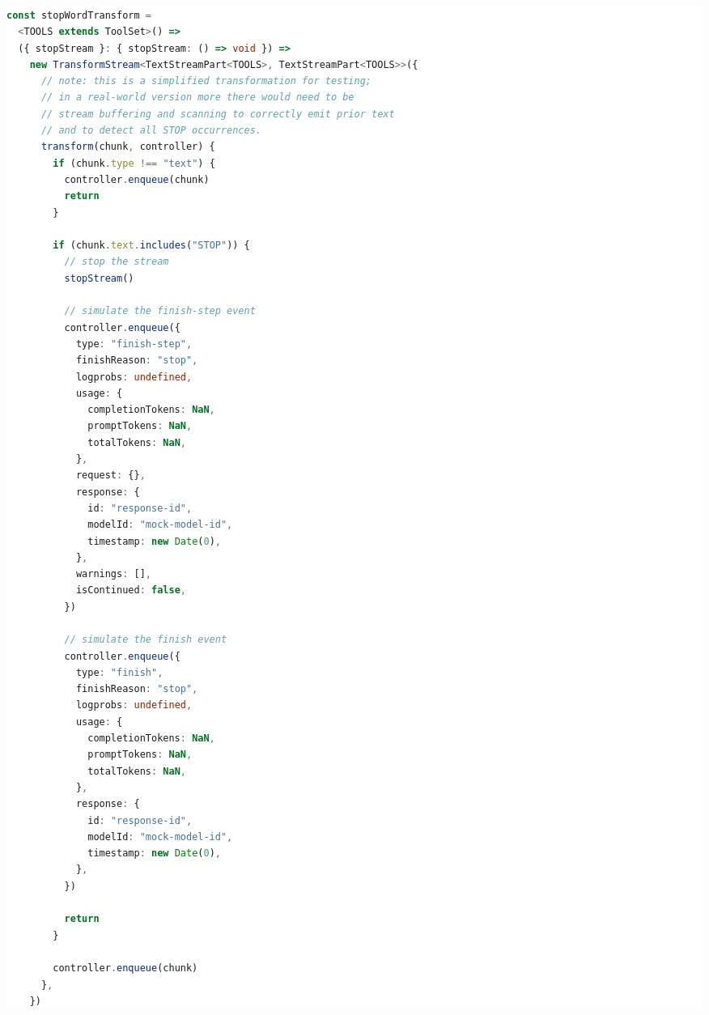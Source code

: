 ```ts
const stopWordTransform =
  <TOOLS extends ToolSet>() =>
  ({ stopStream }: { stopStream: () => void }) =>
    new TransformStream<TextStreamPart<TOOLS>, TextStreamPart<TOOLS>>({
      // note: this is a simplified transformation for testing;
      // in a real-world version more there would need to be
      // stream buffering and scanning to correctly emit prior text
      // and to detect all STOP occurrences.
      transform(chunk, controller) {
        if (chunk.type !== "text") {
          controller.enqueue(chunk)
          return
        }

        if (chunk.text.includes("STOP")) {
          // stop the stream
          stopStream()

          // simulate the finish-step event
          controller.enqueue({
            type: "finish-step",
            finishReason: "stop",
            logprobs: undefined,
            usage: {
              completionTokens: NaN,
              promptTokens: NaN,
              totalTokens: NaN,
            },
            request: {},
            response: {
              id: "response-id",
              modelId: "mock-model-id",
              timestamp: new Date(0),
            },
            warnings: [],
            isContinued: false,
          })

          // simulate the finish event
          controller.enqueue({
            type: "finish",
            finishReason: "stop",
            logprobs: undefined,
            usage: {
              completionTokens: NaN,
              promptTokens: NaN,
              totalTokens: NaN,
            },
            response: {
              id: "response-id",
              modelId: "mock-model-id",
              timestamp: new Date(0),
            },
          })

          return
        }

        controller.enqueue(chunk)
      },
    })
```
